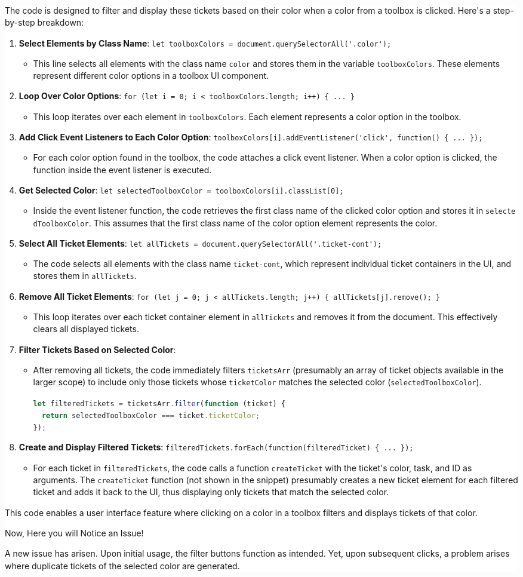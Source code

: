 The code is designed to filter and display these tickets based on their color when a color from a toolbox is clicked. Here's a step-by-step breakdown:

1. **Select Elements by Class Name**: `let toolboxColors = document.querySelectorAll('.color');`

   - This line selects all elements with the class name `color` and stores them in the variable `toolboxColors`. These elements represent different color options in a toolbox UI component.

2. **Loop Over Color Options**: `for (let i = 0; i < toolboxColors.length; i++) { ... }`

   - This loop iterates over each element in `toolboxColors`. Each element represents a color option in the toolbox.

3. **Add Click Event Listeners to Each Color Option**: `toolboxColors[i].addEventListener('click', function() { ... });`

   - For each color option found in the toolbox, the code attaches a click event listener. When a color option is clicked, the function inside the event listener is executed.

4. **Get Selected Color**: `let selectedToolboxColor = toolboxColors[i].classList[0];`

   - Inside the event listener function, the code retrieves the first class name of the clicked color option and stores it in `selectedToolboxColor`. This assumes that the first class name of the color option element represents the color.

5. **Select All Ticket Elements**: `let allTickets = document.querySelectorAll('.ticket-cont');`

   - The code selects all elements with the class name `ticket-cont`, which represent individual ticket containers in the UI, and stores them in `allTickets`.

6. **Remove All Ticket Elements**: `for (let j = 0; j < allTickets.length; j++) { allTickets[j].remove(); }`

   - This loop iterates over each ticket container element in `allTickets` and removes it from the document. This effectively clears all displayed tickets.

7. **Filter Tickets Based on Selected Color**:
   - After removing all tickets, the code immediately filters `ticketsArr` (presumably an array of ticket objects available in the larger scope) to include only those tickets whose `ticketColor` matches the selected color (`selectedToolboxColor`).
     ```js
     let filteredTickets = ticketsArr.filter(function (ticket) {
       return selectedToolboxColor === ticket.ticketColor;
     });
     ```
8. **Create and Display Filtered Tickets**: `filteredTickets.forEach(function(filteredTicket) { ... });`
   - For each ticket in `filteredTickets`, the code calls a function `createTicket` with the ticket's color, task, and ID as arguments. The `createTicket` function (not shown in the snippet) presumably creates a new ticket element for each filtered ticket and adds it back to the UI, thus displaying only tickets that match the selected color.

This code enables a user interface feature where clicking on a color in a toolbox filters and displays tickets of that color.

Now, Here you will Notice an Issue!


A new issue has arisen. Upon initial usage, the filter buttons function as intended. Yet, upon subsequent clicks, a problem arises where duplicate tickets of the selected color are generated.
